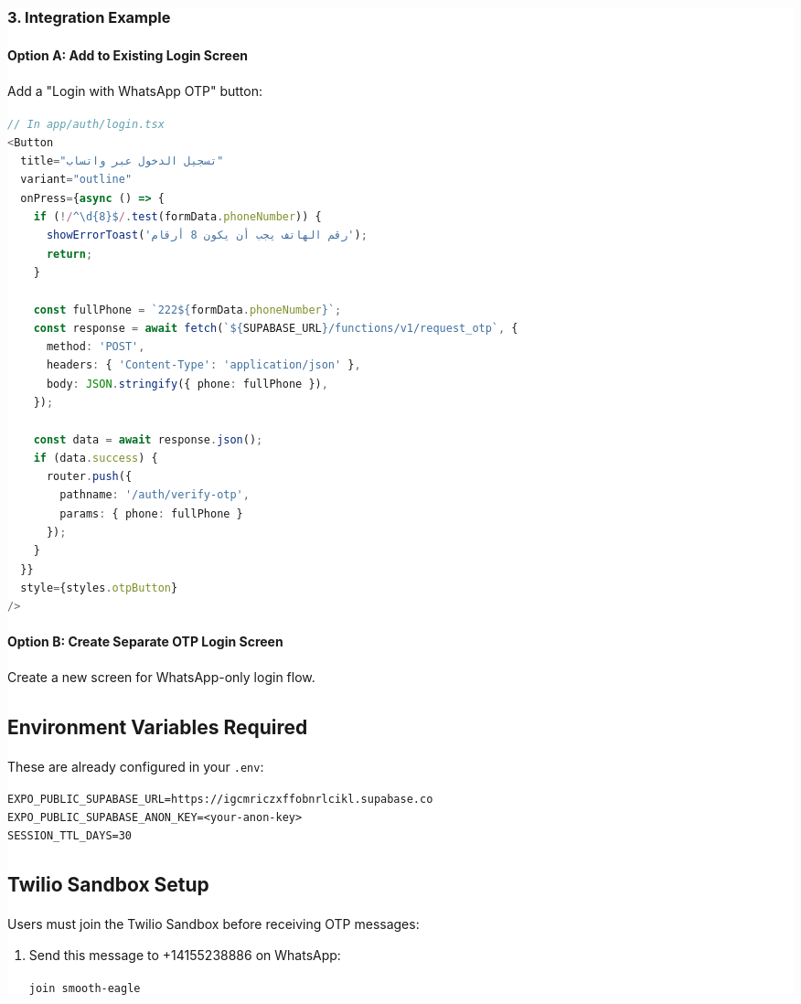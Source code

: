 ### 3. Integration Example

#### Option A: Add to Existing Login Screen
Add a "Login with WhatsApp OTP" button:

```typescript
// In app/auth/login.tsx
<Button
  title="تسجيل الدخول عبر واتساب"
  variant="outline"
  onPress={async () => {
    if (!/^\d{8}$/.test(formData.phoneNumber)) {
      showErrorToast('رقم الهاتف يجب أن يكون 8 أرقام');
      return;
    }

    const fullPhone = `222${formData.phoneNumber}`;
    const response = await fetch(`${SUPABASE_URL}/functions/v1/request_otp`, {
      method: 'POST',
      headers: { 'Content-Type': 'application/json' },
      body: JSON.stringify({ phone: fullPhone }),
    });

    const data = await response.json();
    if (data.success) {
      router.push({
        pathname: '/auth/verify-otp',
        params: { phone: fullPhone }
      });
    }
  }}
  style={styles.otpButton}
/>
```

#### Option B: Create Separate OTP Login Screen
Create a new screen for WhatsApp-only login flow.

## Environment Variables Required
These are already configured in your `.env`:
```
EXPO_PUBLIC_SUPABASE_URL=https://igcmriczxffobnrlcikl.supabase.co
EXPO_PUBLIC_SUPABASE_ANON_KEY=<your-anon-key>
SESSION_TTL_DAYS=30
```

## Twilio Sandbox Setup
Users must join the Twilio Sandbox before receiving OTP messages:

1. Send this message to +14155238886 on WhatsApp:
   ```
   join smooth-eagle
   ```

